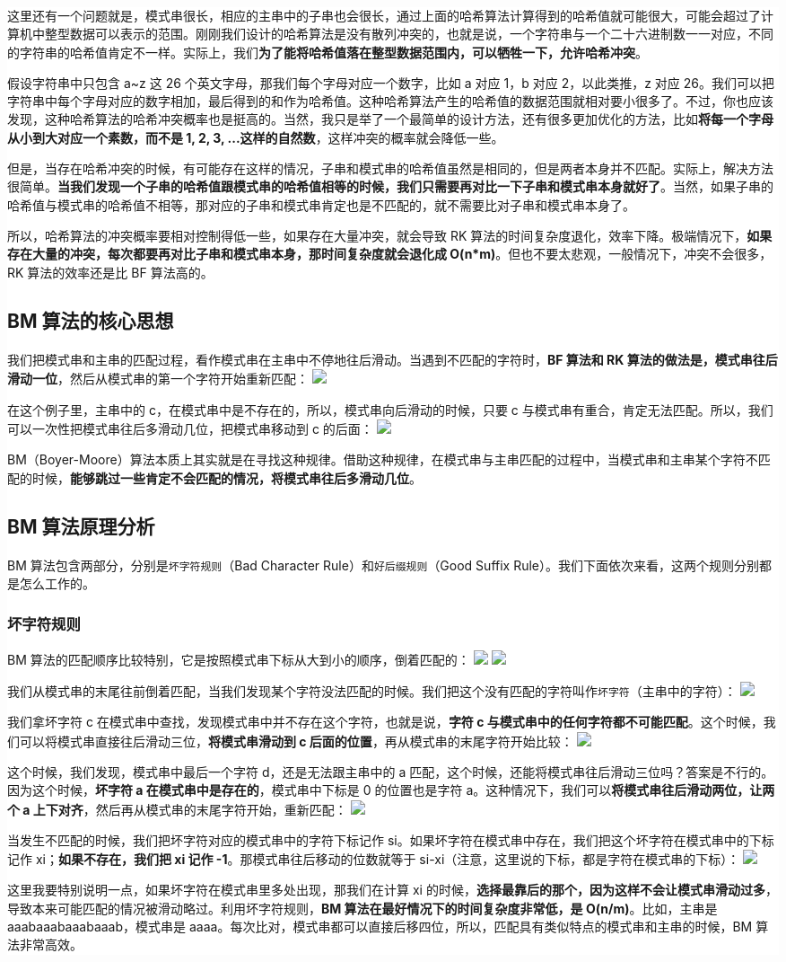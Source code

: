 这里还有一个问题就是，模式串很长，相应的主串中的子串也会很长，通过上面的哈希算法计算得到的哈希值就可能很大，可能会超过了计算机中整型数据可以表示的范围。刚刚我们设计的哈希算法是没有散列冲突的，也就是说，一个字符串与一个二十六进制数一一对应，不同的字符串的哈希值肯定不一样。实际上，我们**为了能将哈希值落在整型数据范围内，可以牺牲一下，允许哈希冲突**。

假设字符串中只包含 a~z 这 26 个英文字母，那我们每个字母对应一个数字，比如 a 对应 1，b 对应 2，以此类推，z 对应 26。我们可以把字符串中每个字母对应的数字相加，最后得到的和作为哈希值。这种哈希算法产生的哈希值的数据范围就相对要小很多了。不过，你也应该发现，这种哈希算法的哈希冲突概率也是挺高的。当然，我只是举了一个最简单的设计方法，还有很多更加优化的方法，比如**将每一个字母从小到大对应一个素数，而不是 1, 2, 3, ...这样的自然数**，这样冲突的概率就会降低一些。

但是，当存在哈希冲突的时候，有可能存在这样的情况，子串和模式串的哈希值虽然是相同的，但是两者本身并不匹配。实际上，解决方法很简单。**当我们发现一个子串的哈希值跟模式串的哈希值相等的时候，我们只需要再对比一下子串和模式串本身就好了**。当然，如果子串的哈希值与模式串的哈希值不相等，那对应的子串和模式串肯定也是不匹配的，就不需要比对子串和模式串本身了。

所以，哈希算法的冲突概率要相对控制得低一些，如果存在大量冲突，就会导致 RK 算法的时间复杂度退化，效率下降。极端情况下，**如果存在大量的冲突，每次都要再对比子串和模式串本身，那时间复杂度就会退化成 O(n\*m)**。但也不要太悲观，一般情况下，冲突不会很多，RK 算法的效率还是比 BF 算法高的。

## BM 算法的核心思想
我们把模式串和主串的匹配过程，看作模式串在主串中不停地往后滑动。当遇到不匹配的字符时，**BF 算法和 RK 算法的做法是，模式串往后滑动一位**，然后从模式串的第一个字符开始重新匹配：
![](https://raw.githubusercontent.com/umarellyh/mPOST/master/CLRS/geek/176.png)

在这个例子里，主串中的 c，在模式串中是不存在的，所以，模式串向后滑动的时候，只要 c 与模式串有重合，肯定无法匹配。所以，我们可以一次性把模式串往后多滑动几位，把模式串移动到 c 的后面：
![](https://raw.githubusercontent.com/umarellyh/mPOST/master/CLRS/geek/177.png)

BM（Boyer-Moore）算法本质上其实就是在寻找这种规律。借助这种规律，在模式串与主串匹配的过程中，当模式串和主串某个字符不匹配的时候，**能够跳过一些肯定不会匹配的情况，将模式串往后多滑动几位**。

## BM 算法原理分析
BM 算法包含两部分，分别是`坏字符规则`（Bad Character Rule）和`好后缀规则`（Good Suffix Rule）。我们下面依次来看，这两个规则分别都是怎么工作的。

### 坏字符规则
BM 算法的匹配顺序比较特别，它是按照模式串下标从大到小的顺序，倒着匹配的：
![](https://raw.githubusercontent.com/umarellyh/mPOST/master/CLRS/geek/178.png)
![](https://raw.githubusercontent.com/umarellyh/mPOST/master/CLRS/geek/179.png)

我们从模式串的末尾往前倒着匹配，当我们发现某个字符没法匹配的时候。我们把这个没有匹配的字符叫作`坏字符`（主串中的字符）：
![](https://raw.githubusercontent.com/umarellyh/mPOST/master/CLRS/geek/180.png)

我们拿坏字符 c 在模式串中查找，发现模式串中并不存在这个字符，也就是说，**字符 c 与模式串中的任何字符都不可能匹配**。这个时候，我们可以将模式串直接往后滑动三位，**将模式串滑动到 c 后面的位置**，再从模式串的末尾字符开始比较：
![](https://raw.githubusercontent.com/umarellyh/mPOST/master/CLRS/geek/181.png)

这个时候，我们发现，模式串中最后一个字符 d，还是无法跟主串中的 a 匹配，这个时候，还能将模式串往后滑动三位吗？答案是不行的。因为这个时候，**坏字符 a 在模式串中是存在的**，模式串中下标是 0 的位置也是字符 a。这种情况下，我们可以**将模式串往后滑动两位，让两个 a 上下对齐**，然后再从模式串的末尾字符开始，重新匹配：
![](https://raw.githubusercontent.com/umarellyh/mPOST/master/CLRS/geek/182.png)

当发生不匹配的时候，我们把坏字符对应的模式串中的字符下标记作 si。如果坏字符在模式串中存在，我们把这个坏字符在模式串中的下标记作 xi；**如果不存在，我们把 xi 记作 -1**。那模式串往后移动的位数就等于 si-xi（注意，这里说的下标，都是字符在模式串的下标）：
![](https://raw.githubusercontent.com/umarellyh/mPOST/master/CLRS/geek/183.png)

这里我要特别说明一点，如果坏字符在模式串里多处出现，那我们在计算 xi 的时候，**选择最靠后的那个，因为这样不会让模式串滑动过多**，导致本来可能匹配的情况被滑动略过。利用坏字符规则，**BM 算法在最好情况下的时间复杂度非常低，是 O(n/m)**。比如，主串是 aaabaaabaaabaaab，模式串是 aaaa。每次比对，模式串都可以直接后移四位，所以，匹配具有类似特点的模式串和主串的时候，BM 算法非常高效。
